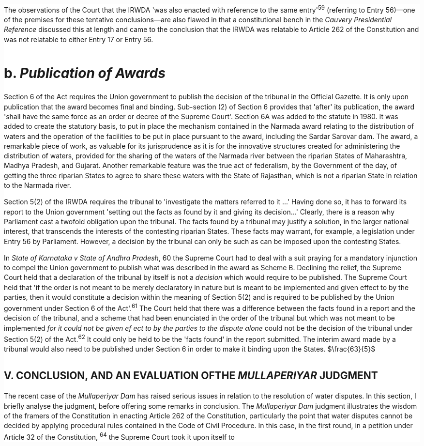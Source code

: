 The observations of the Court that the IRWDA 'was also enacted with reference to the same entry'<sup>59</sup> (referring to Entry 56)—one of the premises for these tentative conclusions—are also flawed in that a constitutional bench in the *Cauvery Presidential Reference* discussed this at length and came to the conclusion that the IRWDA was relatable to Article 262 of the Constitution and was not relatable to either Entry 17 or Entry 56.

# b. *Publication of Awards*

Section 6 of the Act requires the Union government to publish the decision of the tribunal in the Official Gazette. It is only upon publication that the award becomes final and binding. Sub-section (2) of Section 6 provides that 'after' its publication, the award 'shall have the same force as an order or decree of the Supreme Court'. Section 6A was added to the statute in 1980. It was added to create the statutory basis, to put in place the mechanism contained in the Narmada award relating to the distribution of waters and the operation of the facilities to be put in place pursuant to the award, including the Sardar Sarovar dam. The award, a remarkable piece of work, as valuable for its jurisprudence as it is for the innovative structures created for administering the distribution of waters, provided for the sharing of the waters of the Narmada river between the riparian States of Maharashtra, Madhya Pradesh, and Gujarat. Another remarkable feature was the true act of federalism, by the Government of the day, of getting the three riparian States to agree to share these waters with the State of Rajasthan, which is not a riparian State in relation to the Narmada river.

Section 5(2) of the IRWDA requires the tribunal to 'investigate the matters referred to it ...' Having done so, it has to forward its report to the Union government 'setting out the facts as found by it and giving its decision…' Clearly, there is a reason why Parliament cast a twofold obligation upon the tribunal. The facts found by a tribunal may justify a solution, in the larger national interest, that transcends the interests of the contesting riparian States. These facts may warrant, for example, a legislation under Entry 56 by Parliament. However, a decision by the tribunal can only be such as can be imposed upon the contesting States.

In *State of Karnataka v State of Andhra Pradesh*, 60 the Supreme Court had to deal with a suit praying for a mandatory injunction to compel the Union government to publish what was described in the award as Scheme B. Declining the relief, the Supreme Court held that a declaration of the tribunal by itself is not a *decision* which would require to be published. The Supreme Court held that 'if the order is not meant to be merely declaratory in nature but is meant to be implemented and given effect to by the parties, then it would constitute a decision within the meaning of Section 5(2) and is required to be published by the Union government under Section 6 of the Act'.<sup>61</sup> The Court held that there was a difference between the facts found in a report and the decision of the tribunal, and a scheme that had been enunciated in the order of the tribunal but which was not meant to be implemented *for it could not be given ef ect to by the parties to the dispute alone* could not be the decision of the tribunal under Section 5(2) of the Act.<sup>62</sup> It could only be held to be the 'facts found' in the report submitted. The interim award made by a tribunal would also need to be published under Section 6 in order to make it binding upon the States. $\frac{63}{5}$ 

## **V. CONCLUSION, AND AN EVALUATION OFTHE** *MULLAPERIYAR* **JUDGMENT**

The recent case of the *Mullaperiyar Dam* has raised serious issues in relation to the resolution of water disputes. In this section, I briefly analyse the judgment, before offering some remarks in conclusion. The *Mullaperiyar Dam* judgment illustrates the wisdom of the framers of the Constitution in enacting Article 262 of the Constitution, particularly the point that water disputes cannot be decided by applying procedural rules contained in the Code of Civil Procedure. In this case, in the first round, in a petition under Article 32 of the Constitution, <sup>64</sup> the Supreme Court took it upon itself to
